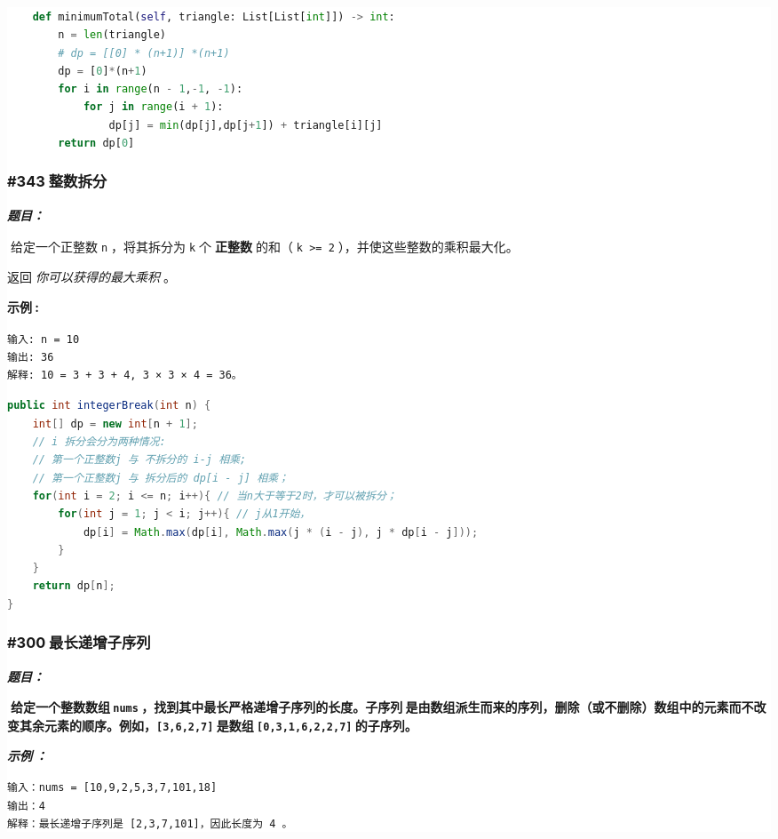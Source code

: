 ```python
	def minimumTotal(self, triangle: List[List[int]]) -> int:
        n = len(triangle)
        # dp = [[0] * (n+1)] *(n+1)
        dp = [0]*(n+1)
        for i in range(n - 1,-1, -1):
            for j in range(i + 1):
                dp[j] = min(dp[j],dp[j+1]) + triangle[i][j]
        return dp[0]
```



### #343	整数拆分

***题目：***

​	给定一个正整数 `n` ，将其拆分为 `k` 个 **正整数** 的和（ `k >= 2` ），并使这些整数的乘积最大化。

返回 *你可以获得的最大乘积* 。

**示例 :**

```
输入: n = 10
输出: 36
解释: 10 = 3 + 3 + 4, 3 × 3 × 4 = 36。
```

```java
public int integerBreak(int n) {
    int[] dp = new int[n + 1];
    // i 拆分会分为两种情况: 
    // 第一个正整数j 与 不拆分的 i-j 相乘;
    // 第一个正整数j 与 拆分后的 dp[i - j] 相乘；
    for(int i = 2; i <= n; i++){ // 当n大于等于2时，才可以被拆分；
        for(int j = 1; j < i; j++){ // j从1开始， 
            dp[i] = Math.max(dp[i], Math.max(j * (i - j), j * dp[i - j]));
        }
    }
    return dp[n];
}
```



### #300 最长递增子序列

***题目：***

​		**给定一个整数数组 `nums` ，找到其中最长严格递增子序列的长度。子序列 是由数组派生而来的序列，删除（或不删除）数组中的元素而不改变其余元素的顺序。例如，`[3,6,2,7]` 是数组 `[0,3,1,6,2,2,7]` 的子序列。**

***示例 ：***

```
输入：nums = [10,9,2,5,3,7,101,18]
输出：4
解释：最长递增子序列是 [2,3,7,101]，因此长度为 4 。
```

